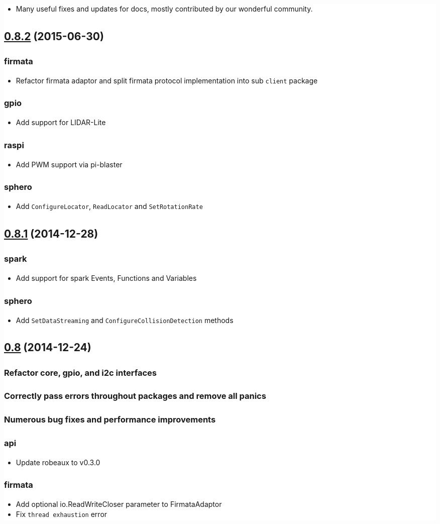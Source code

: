 * Many useful fixes and updates for docs, mostly contributed by our wonderful community.

## [0.8.2](https://github.com/hybridgroup/gobot/compare/0.8.1...0.8.2) (2015-06-30)

### firmata

* Refactor firmata adaptor and split firmata protocol implementation into sub `client` package

### gpio

* Add support for LIDAR-Lite

### raspi

* Add PWM support via pi-blaster

### sphero

* Add `ConfigureLocator`, `ReadLocator` and `SetRotationRate`

## [0.8.1](https://github.com/hybridgroup/gobot/compare/0.8...0.8.1) (2014-12-28)

### spark

* Add support for spark Events, Functions and Variables

### sphero

* Add `SetDataStreaming` and `ConfigureCollisionDetection` methods

## [0.8](https://github.com/hybridgroup/gobot/compare/0.7.1...0.8) (2014-12-24)

### Refactor core, gpio, and i2c interfaces

### Correctly pass errors throughout packages and remove all panics

### Numerous bug fixes and performance improvements

### api

* Update robeaux to v0.3.0

### firmata

* Add optional io.ReadWriteCloser parameter to FirmataAdaptor
* Fix `thread exhaustion` error
